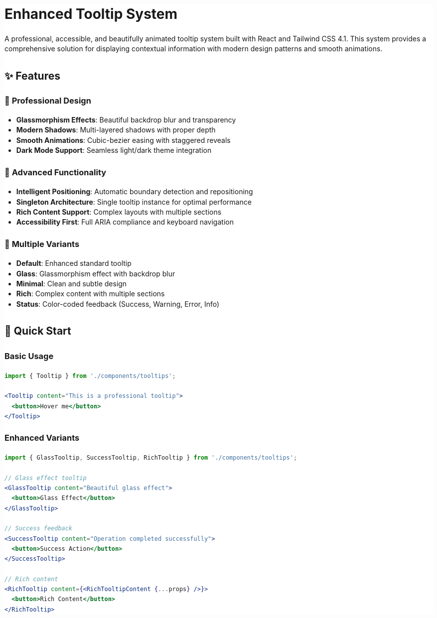 # Enhanced Tooltip System

A professional, accessible, and beautifully animated tooltip system built with React and Tailwind CSS 4.1. This system provides a comprehensive solution for displaying contextual information with modern design patterns and smooth animations.

## ✨ Features

### 🎨 **Professional Design**
- **Glassmorphism Effects**: Beautiful backdrop blur and transparency
- **Modern Shadows**: Multi-layered shadows with proper depth
- **Smooth Animations**: Cubic-bezier easing with staggered reveals
- **Dark Mode Support**: Seamless light/dark theme integration

### 🚀 **Advanced Functionality**
- **Intelligent Positioning**: Automatic boundary detection and repositioning
- **Singleton Architecture**: Single tooltip instance for optimal performance
- **Rich Content Support**: Complex layouts with multiple sections
- **Accessibility First**: Full ARIA compliance and keyboard navigation

### 🎯 **Multiple Variants**
- **Default**: Enhanced standard tooltip
- **Glass**: Glassmorphism effect with backdrop blur
- **Minimal**: Clean and subtle design
- **Rich**: Complex content with multiple sections
- **Status**: Color-coded feedback (Success, Warning, Error, Info)

## 🚀 Quick Start

### Basic Usage

```jsx
import { Tooltip } from './components/tooltips';

<Tooltip content="This is a professional tooltip">
  <button>Hover me</button>
</Tooltip>
```

### Enhanced Variants

```jsx
import { GlassTooltip, SuccessTooltip, RichTooltip } from './components/tooltips';

// Glass effect tooltip
<GlassTooltip content="Beautiful glass effect">
  <button>Glass Effect</button>
</GlassTooltip>

// Success feedback
<SuccessTooltip content="Operation completed successfully">
  <button>Success Action</button>
</SuccessTooltip>

// Rich content
<RichTooltip content={<RichTooltipContent {...props} />}>
  <button>Rich Content</button>
</RichTooltip>
```

